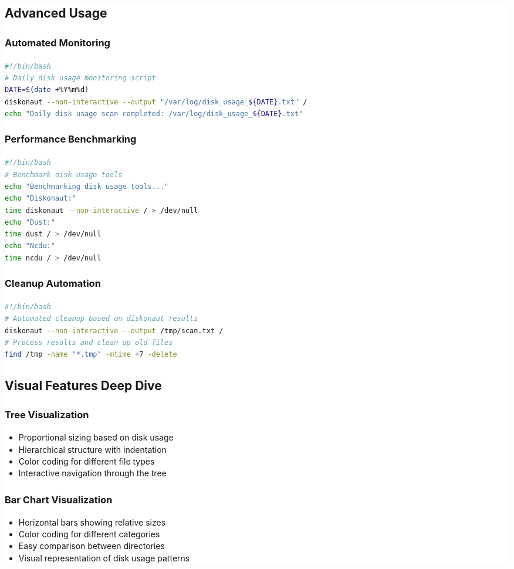 ## Advanced Usage

### Automated Monitoring

```bash
#!/bin/bash
# Daily disk usage monitoring script
DATE=$(date +%Y%m%d)
diskonaut --non-interactive --output "/var/log/disk_usage_${DATE}.txt" /
echo "Daily disk usage scan completed: /var/log/disk_usage_${DATE}.txt"
```

### Performance Benchmarking

```bash
#!/bin/bash
# Benchmark disk usage tools
echo "Benchmarking disk usage tools..."
echo "Diskonaut:"
time diskonaut --non-interactive / > /dev/null
echo "Dust:"
time dust / > /dev/null
echo "Ncdu:"
time ncdu / > /dev/null
```

### Cleanup Automation

```bash
#!/bin/bash
# Automated cleanup based on diskonaut results
diskonaut --non-interactive --output /tmp/scan.txt /
# Process results and clean up old files
find /tmp -name "*.tmp" -mtime +7 -delete
```

## Visual Features Deep Dive

### Tree Visualization

- Proportional sizing based on disk usage
- Hierarchical structure with indentation
- Color coding for different file types
- Interactive navigation through the tree

### Bar Chart Visualization

- Horizontal bars showing relative sizes
- Color coding for different categories
- Easy comparison between directories
- Visual representation of disk usage patterns
